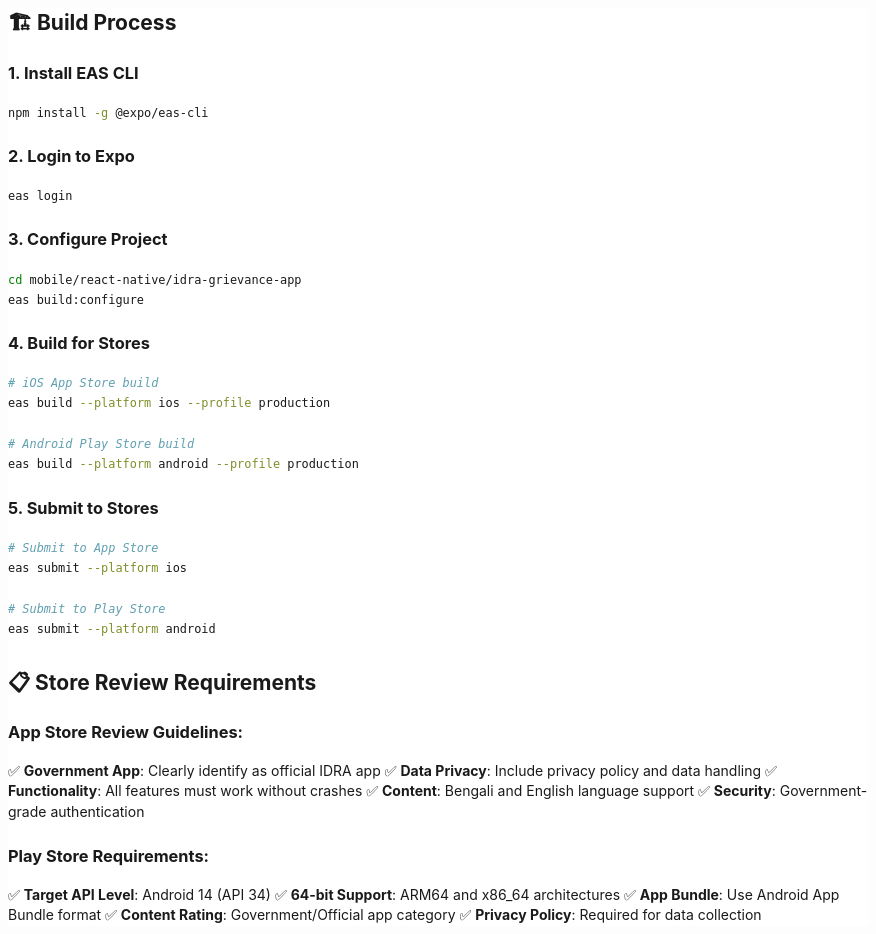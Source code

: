 ## 🏗️ Build Process

### 1. Install EAS CLI
```bash
npm install -g @expo/eas-cli
```

### 2. Login to Expo
```bash
eas login
```

### 3. Configure Project
```bash
cd mobile/react-native/idra-grievance-app
eas build:configure
```

### 4. Build for Stores
```bash
# iOS App Store build
eas build --platform ios --profile production

# Android Play Store build
eas build --platform android --profile production
```

### 5. Submit to Stores
```bash
# Submit to App Store
eas submit --platform ios

# Submit to Play Store
eas submit --platform android
```

## 📋 Store Review Requirements

### App Store Review Guidelines:
✅ **Government App**: Clearly identify as official IDRA app
✅ **Data Privacy**: Include privacy policy and data handling
✅ **Functionality**: All features must work without crashes
✅ **Content**: Bengali and English language support
✅ **Security**: Government-grade authentication

### Play Store Requirements:
✅ **Target API Level**: Android 14 (API 34)
✅ **64-bit Support**: ARM64 and x86_64 architectures
✅ **App Bundle**: Use Android App Bundle format
✅ **Content Rating**: Government/Official app category
✅ **Privacy Policy**: Required for data collection
